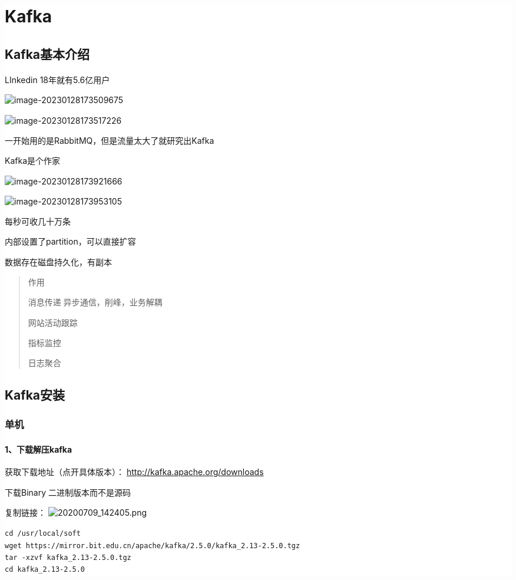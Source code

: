 # Kafka

## Kafka基本介绍

LInkedin 18年就有5.6亿用户

![image-20230128173509675](https://typora-38282696.oss-cn-shanghai.aliyuncs.com/undefinedimage-20230128173509675.png)

![image-20230128173517226](https://typora-38282696.oss-cn-shanghai.aliyuncs.com/undefinedimage-20230128173517226.png)

一开始用的是RabbitMQ，但是流量太大了就研究出Kafka

Kafka是个作家 

![image-20230128173921666](https://typora-38282696.oss-cn-shanghai.aliyuncs.com/undefinedimage-20230128173921666.png)

![image-20230128173953105](https://typora-38282696.oss-cn-shanghai.aliyuncs.com/undefinedimage-20230128173953105.png)

每秒可收几十万条

内部设置了partition，可以直接扩容

数据存在磁盘持久化，有副本

> 作用
>
> 消息传递  异步通信，削峰，业务解耦
>
> 网站活动跟踪
>
> 指标监控
>
> 日志聚合

## Kafka安装

### 单机

#### 1、下载解压kafka

获取下载地址（点开具体版本）：
http://kafka.apache.org/downloads

下载Binary 二进制版本而不是源码

复制链接：
![20200709_142405.png](https://typora-38282696.oss-cn-shanghai.aliyuncs.com/undefined759489235af54da5848bed8d35665d73.png)

```
cd /usr/local/soft
wget https://mirror.bit.edu.cn/apache/kafka/2.5.0/kafka_2.13-2.5.0.tgz
tar -xzvf kafka_2.13-2.5.0.tgz
cd kafka_2.13-2.5.0
```
